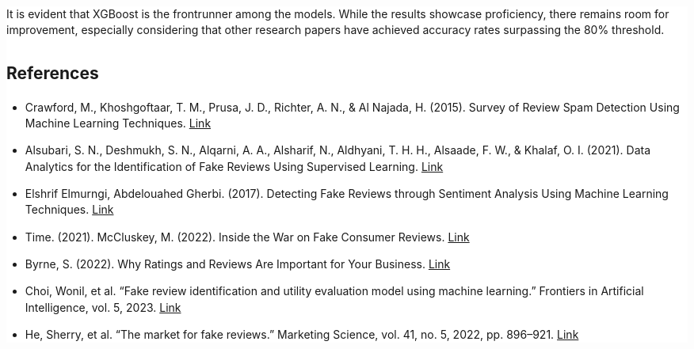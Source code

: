 It is evident that XGBoost is the frontrunner among the models. While the results showcase proficiency, there remains room for improvement, especially considering that other research papers have achieved accuracy rates surpassing the 80% threshold. 

## References



- Crawford, M., Khoshgoftaar, T. M., Prusa, J. D., Richter, A. N., & Al Najada, H. (2015). Survey of Review Spam Detection Using Machine Learning Techniques. [Link](https://journalofbigdata.springeropen.com/articles/10.1186/s40537-015-0029-9)

- Alsubari, S. N., Deshmukh, S. N., Alqarni, A. A., Alsharif, N., Aldhyani, T. H. H., Alsaade, F. W., & Khalaf, O. I. (2021). Data Analytics for the Identification of Fake Reviews Using Supervised Learning. [Link](https://cdn.techscience.cn/ueditor/files/cmc/TSP_CMC_70-2/TSP_CMC_19625/TSP_CMC_19625.pdf)

- Elshrif Elmurngi, Abdelouahed Gherbi. (2017). Detecting Fake Reviews through Sentiment Analysis Using Machine Learning Techniques. [Link](https://d1wqtxts1xzle7.cloudfront.net/82899283/download_full-libre.pdf?1648599681=&response-content-disposition=inline%3B+filename%3DThe_Sixth_International_Conference_on_Da.pdf&Expires=1696619338&Signature=SkVnELulYrlDedwHLvKZ9sVORGPiCU~g4Wt3jqAdCU2Nq1i9Lt-zNd-QavY8BP9elLjJv8Yu5Z0neL27n4acWnJp34NLS~-GMXRp15XA0bOYp~QjdHzlG8zLeAD10kLLjpwRGcpcTAfwg1NdRULP8IcSv-5Wz0aDBgijQ9Cpym1KC-JOGLf0VCQ8q5lfRKS0IgIBILIS8E~v37w8egb1xk6ohyTkCJEbtx3c5RdQCeYB965xEwjmU6pZIh8JN2PlEKHMXApwKPASnIXZoPRNJGYSs5jULJQgw4Ngz3UCAJh5r2G8fqeNRXtknrmbteSLIAd9AOMdRkR~qN0mCpfpWA__&Key-Pair-Id=APKAJLOHF5GGSLRBV4ZA#page=74)

- Time. (2021). McCluskey, M. (2022). Inside the War on Fake Consumer Reviews. [Link](https://time.com/6192933/fake-reviews-regulation/)

- Byrne, S. (2022). Why Ratings and Reviews Are Important for Your Business. [Link](https://www.bazaarvoice.com/blog/why-ratings-and-reviews-are-important-for-your-business/#:~:text=According%20to%20consumer%20research%20we,in%20the%20consumer%20buying%20process)

- Choi, Wonil, et al. “Fake review identification and utility evaluation model using machine learning.” Frontiers in Artificial Intelligence, vol. 5, 2023. [Link](https://www.sciencedirect.com/science/article/pii/S0969698921003374?via%3Dihub#fig3)

- He, Sherry, et al. “The market for fake reviews.” Marketing Science, vol. 41, no. 5, 2022, pp. 896–921. [Link](https://pubsonline.informs.org/doi/abs/10.1287/mksc.2022.1353?casa_token=jfFrBs_Y8PoAAAAA:WmkBe2iyVjJHHNF1H7K7Nz6hn-jKHwBnIBhI_9hsYLB8O3bJSx_-0DOHcODBolNoGHs3MjBKyAfQ)
